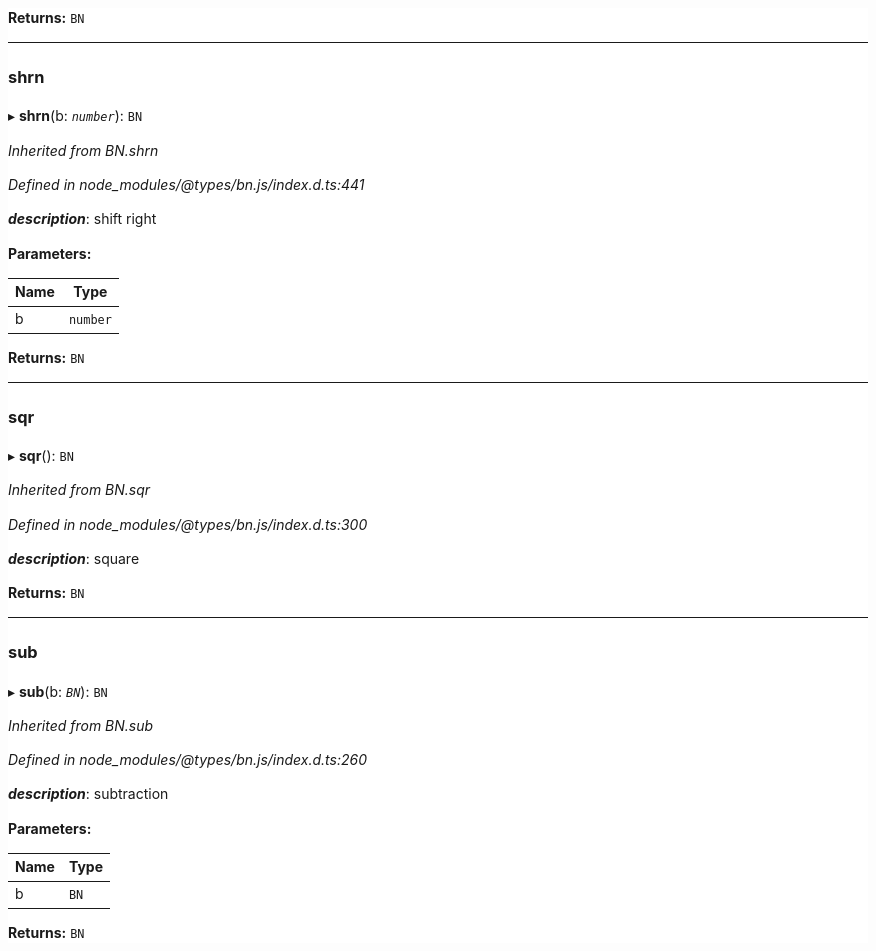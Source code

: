 **Returns:** `BN`

___
<a id="shrn"></a>

###  shrn

▸ **shrn**(b: *`number`*): `BN`

*Inherited from BN.shrn*

*Defined in node_modules/@types/bn.js/index.d.ts:441*

*__description__*: shift right

**Parameters:**

| Name | Type |
| ------ | ------ |
| b | `number` |

**Returns:** `BN`

___
<a id="sqr"></a>

###  sqr

▸ **sqr**(): `BN`

*Inherited from BN.sqr*

*Defined in node_modules/@types/bn.js/index.d.ts:300*

*__description__*: square

**Returns:** `BN`

___
<a id="sub"></a>

###  sub

▸ **sub**(b: *`BN`*): `BN`

*Inherited from BN.sub*

*Defined in node_modules/@types/bn.js/index.d.ts:260*

*__description__*: subtraction

**Parameters:**

| Name | Type |
| ------ | ------ |
| b | `BN` |

**Returns:** `BN`
